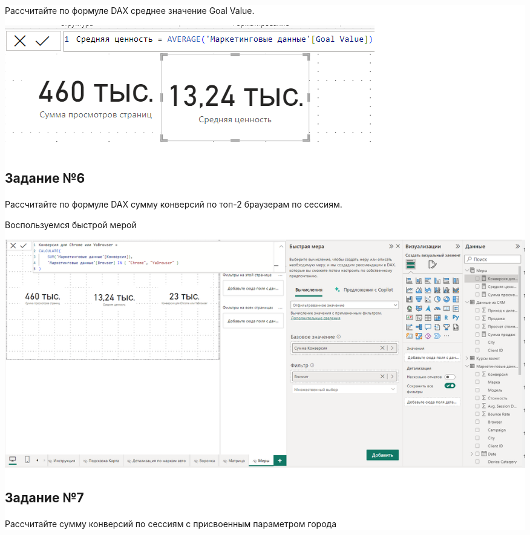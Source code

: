 Рассчитайте по формуле DAX среднее значение Goal Value.

![006](/GBPowerBI/Pictures/006_029.PNG)

## Задание №6

Рассчитайте по формуле DAX сумму конверсий по топ-2 браузерам по сессиям.

Воспользуемся быстрой мерой

![006](/GBPowerBI/Pictures/006_030.PNG)

## Задание №7

Рассчитайте сумму конверсий по сессиям с присвоенным параметром города
